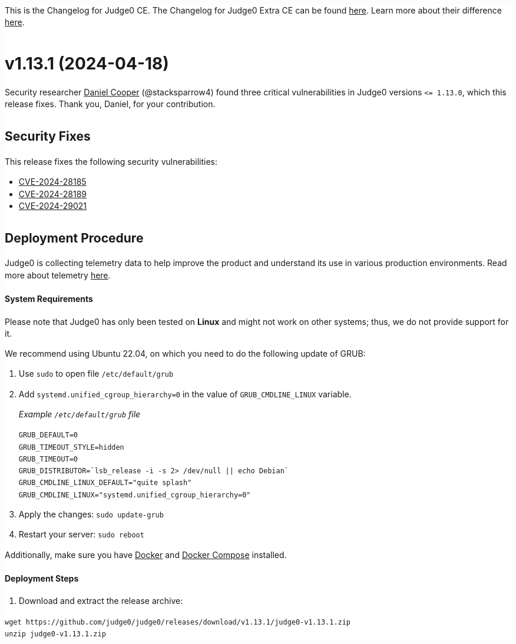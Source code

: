 This is the Changelog for Judge0 CE. The Changelog for Judge0 Extra CE can be found [here](https://github.com/judge0/judge0/blob/extra/CHANGELOG.md). Learn more about their difference [here](https://github.com/judge0/judge0#flavors).

# v1.13.1 (2024-04-18)
Security researcher [Daniel Cooper](https://www.linkedin.com/in/daniel-cooper4) (@stacksparrow4) found three critical vulnerabilities in Judge0 versions `<= 1.13.0`, which this release fixes. Thank you, Daniel, for your contribution.

## Security Fixes
This release fixes the following security vulnerabilities:
- [CVE-2024-28185](https://github.com/judge0/judge0/security/advisories/GHSA-h9g2-45c8-89cf)
- [CVE-2024-28189](https://github.com/judge0/judge0/security/advisories/GHSA-3xpw-36v7-2cmg)
- [CVE-2024-29021](https://github.com/judge0/judge0/security/advisories/GHSA-q7vg-26pg-v5hr)

## Deployment Procedure
Judge0 is collecting telemetry data to help improve the product and understand its use in various production environments. Read more about telemetry [here](https://github.com/judge0/judge0/blob/v1.13.1/TELEMETRY.md).

#### System Requirements
Please note that Judge0 has only been tested on **Linux** and might not work on other systems; thus, we do not provide support for it.

We recommend using Ubuntu 22.04, on which you need to do the following update of GRUB:
1. Use `sudo` to open file `/etc/default/grub`
2. Add `systemd.unified_cgroup_hierarchy=0` in the value of `GRUB_CMDLINE_LINUX` variable.
   
	*Example `/etc/default/grub` file*
	```
	GRUB_DEFAULT=0
	GRUB_TIMEOUT_STYLE=hidden
	GRUB_TIMEOUT=0
	GRUB_DISTRIBUTOR=`lsb_release -i -s 2> /dev/null || echo Debian`
	GRUB_CMDLINE_LINUX_DEFAULT="quite splash"
	GRUB_CMDLINE_LINUX="systemd.unified_cgroup_hierarchy=0"
	```

3. Apply the changes: `sudo update-grub`
4. Restart your server: `sudo reboot`

Additionally, make sure you have [Docker](https://docs.docker.com) and [Docker Compose](https://docs.docker.com/compose) installed.

#### Deployment Steps
1. Download and extract the release archive:
```
wget https://github.com/judge0/judge0/releases/download/v1.13.1/judge0-v1.13.1.zip
unzip judge0-v1.13.1.zip
```

